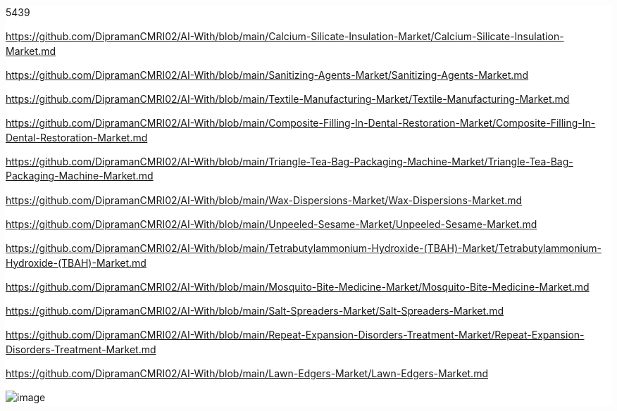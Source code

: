 5439</p><p><a href="https://github.com/DipramanCMRI02/AI-With/blob/main/Calcium-Silicate-Insulation-Market/Calcium-Silicate-Insulation-Market.md">https://github.com/DipramanCMRI02/AI-With/blob/main/Calcium-Silicate-Insulation-Market/Calcium-Silicate-Insulation-Market.md</a></p><p><a href="https://github.com/DipramanCMRI02/AI-With/blob/main/Sanitizing-Agents-Market/Sanitizing-Agents-Market.md">https://github.com/DipramanCMRI02/AI-With/blob/main/Sanitizing-Agents-Market/Sanitizing-Agents-Market.md</a></p><p><a href="https://github.com/DipramanCMRI02/AI-With/blob/main/Textile-Manufacturing-Market/Textile-Manufacturing-Market.md">https://github.com/DipramanCMRI02/AI-With/blob/main/Textile-Manufacturing-Market/Textile-Manufacturing-Market.md</a></p><p><a href="https://github.com/DipramanCMRI02/AI-With/blob/main/Composite-Filling-In-Dental-Restoration-Market/Composite-Filling-In-Dental-Restoration-Market.md">https://github.com/DipramanCMRI02/AI-With/blob/main/Composite-Filling-In-Dental-Restoration-Market/Composite-Filling-In-Dental-Restoration-Market.md</a></p><p><a href="https://github.com/DipramanCMRI02/AI-With/blob/main/Triangle-Tea-Bag-Packaging-Machine-Market/Triangle-Tea-Bag-Packaging-Machine-Market.md">https://github.com/DipramanCMRI02/AI-With/blob/main/Triangle-Tea-Bag-Packaging-Machine-Market/Triangle-Tea-Bag-Packaging-Machine-Market.md</a></p><p><a href="https://github.com/DipramanCMRI02/AI-With/blob/main/Wax-Dispersions-Market/Wax-Dispersions-Market.md">https://github.com/DipramanCMRI02/AI-With/blob/main/Wax-Dispersions-Market/Wax-Dispersions-Market.md</a></p><p><a href="https://github.com/DipramanCMRI02/AI-With/blob/main/Unpeeled-Sesame-Market/Unpeeled-Sesame-Market.md">https://github.com/DipramanCMRI02/AI-With/blob/main/Unpeeled-Sesame-Market/Unpeeled-Sesame-Market.md</a></p><p><a href="https://github.com/DipramanCMRI02/AI-With/blob/main/Tetrabutylammonium-Hydroxide-(TBAH)-Market/Tetrabutylammonium-Hydroxide-(TBAH)-Market.md">https://github.com/DipramanCMRI02/AI-With/blob/main/Tetrabutylammonium-Hydroxide-(TBAH)-Market/Tetrabutylammonium-Hydroxide-(TBAH)-Market.md</a></p><p><a href="https://github.com/DipramanCMRI02/AI-With/blob/main/Mosquito-Bite-Medicine-Market/Mosquito-Bite-Medicine-Market.md">https://github.com/DipramanCMRI02/AI-With/blob/main/Mosquito-Bite-Medicine-Market/Mosquito-Bite-Medicine-Market.md</a></p><p><a href="https://github.com/DipramanCMRI02/AI-With/blob/main/Salt-Spreaders-Market/Salt-Spreaders-Market.md">https://github.com/DipramanCMRI02/AI-With/blob/main/Salt-Spreaders-Market/Salt-Spreaders-Market.md</a></p><p><a href="https://github.com/DipramanCMRI02/AI-With/blob/main/Repeat-Expansion-Disorders-Treatment-Market/Repeat-Expansion-Disorders-Treatment-Market.md">https://github.com/DipramanCMRI02/AI-With/blob/main/Repeat-Expansion-Disorders-Treatment-Market/Repeat-Expansion-Disorders-Treatment-Market.md</a></p><p><a href="https://github.com/DipramanCMRI02/AI-With/blob/main/Lawn-Edgers-Market/Lawn-Edgers-Market.md">https://github.com/DipramanCMRI02/AI-With/blob/main/Lawn-Edgers-Market/Lawn-Edgers-Market.md</a></p>
![image](https://github.com/user-attachments/assets/40b6f701-2d30-4c65-9b06-47bb431f39d3)
